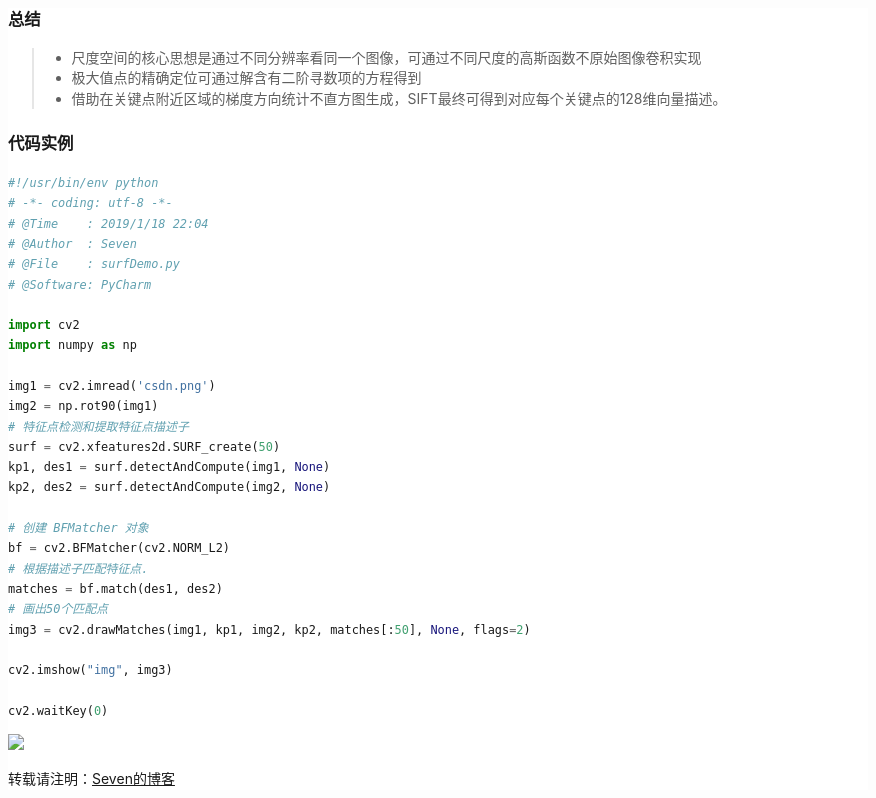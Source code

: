### 总结

> - 尺度空间的核心思想是通过不同分辨率看同一个图像，可通过不同尺度的高斯函数不原始图像卷积实现
> - 极大值点的精确定位可通过解含有二阶寻数项的方程得到
> - 借助在关键点附近区域的梯度方向统计不直方图生成，SIFT最终可得到对应每个关键点的128维向量描述。

### 代码实例

```python
#!/usr/bin/env python
# -*- coding: utf-8 -*-
# @Time    : 2019/1/18 22:04
# @Author  : Seven
# @File    : surfDemo.py
# @Software: PyCharm

import cv2
import numpy as np

img1 = cv2.imread('csdn.png')
img2 = np.rot90(img1)
# 特征点检测和提取特征点描述子
surf = cv2.xfeatures2d.SURF_create(50)
kp1, des1 = surf.detectAndCompute(img1, None)
kp2, des2 = surf.detectAndCompute(img2, None)

# 创建 BFMatcher 对象
bf = cv2.BFMatcher(cv2.NORM_L2)
# 根据描述子匹配特征点.
matches = bf.match(des1, des2)
# 画出50个匹配点
img3 = cv2.drawMatches(img1, kp1, img2, kp2, matches[:50], None, flags=2)

cv2.imshow("img", img3)

cv2.waitKey(0)
```

![](https://eveseven.oss-cn-shanghai.aliyuncs.com/20190322220230.png)

转载请注明：[Seven的博客](http://sevenold.github.io)